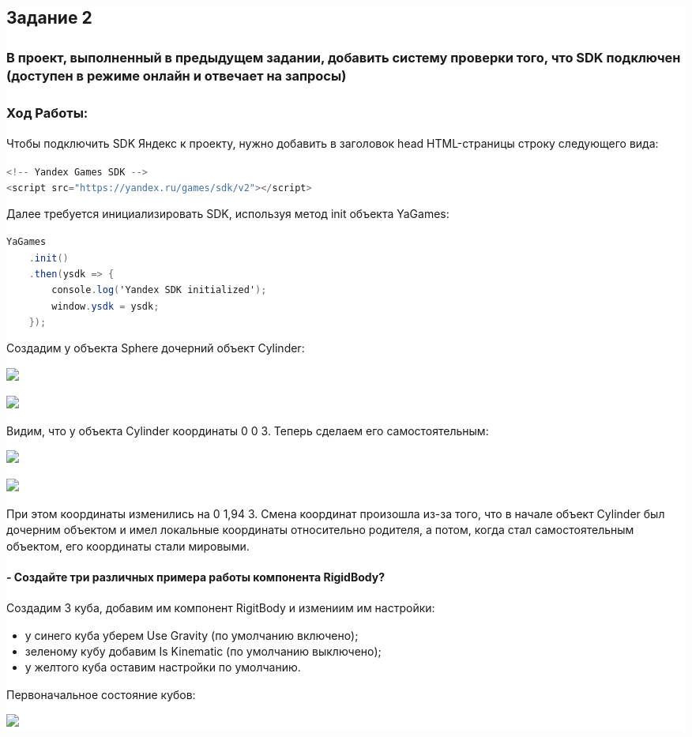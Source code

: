 ## Задание 2
### В проект, выполненный в предыдущем задании, добавить систему проверки того, что SDK подключен (доступен в режиме онлайн и отвечает на запросы)
### Ход Работы:

Чтобы подключить SDK Яндекс к проекту, нужно добавить в заголовок head HTML-страницы строку следующего вида:
```javascript
<!-- Yandex Games SDK -->
<script src="https://yandex.ru/games/sdk/v2"></script>
```

Далее требуется инициализировать SDK, используя метод init объекта YaGames:

```C#
YaGames
    .init()
    .then(ysdk => {
        console.log('Yandex SDK initialized');
        window.ysdk = ysdk;
    });
```

Создадим у объекта Sphere дочерний объект Cylinder:

![](/Pics/Cylinder1.jpg)

![](/Pics/Cylinder2.jpg)

Видим, что у объекта Cylinder координаты 0 0 3.
Теперь сделаем его самостоятельным:

![](/Pics/Cylinder3.jpg)

![](/Pics/Cylinder4.jpg)

При этом координаты изменились на 0 1,94 3.
Смена координат произошла из-за того, что в начале объект Cylinder был дочерним объектом и имел локальные координаты относительно родителя, а потом, когда стал самостоятельным объектом, его координаты стали мировыми.

#### - Создайте три различных примера работы компонента RigidBody?

Создадим 3 куба, добавим им компонент RigitBody и измениим им настройки:
- у синего куба уберем Use Gravity (по умолчанию включено);
- зеленому кубу добавим Is Kinematic (по умолчанию выключено);
- у желтого куба оставим настройки по умолчанию.

Первоначальное состояние кубов:

![](/Pics/cubes1.jpg)
